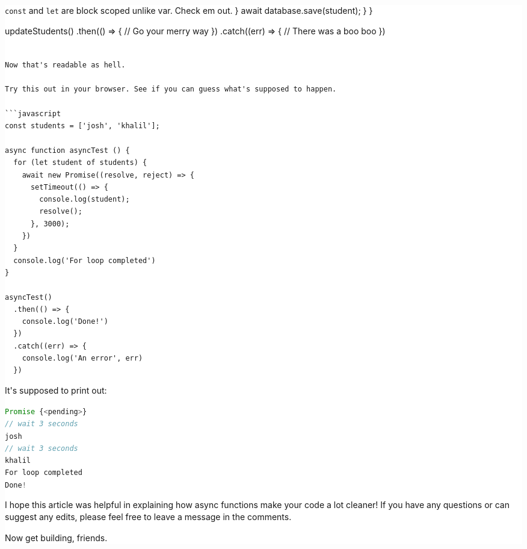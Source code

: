 ```const``` and ```let``` are block scoped unlike var. Check em out.
    }
    await database.save(student);
  }
}

updateStudents()
  .then(() => {
    // Go your merry way
  })
  .catch((err) => {
    // There was a boo boo
  })
```

Now that's readable as hell.

Try this out in your browser. See if you can guess what's supposed to happen.

```javascript
const students = ['josh', 'khalil'];

async function asyncTest () {
  for (let student of students) {
    await new Promise((resolve, reject) => {
      setTimeout(() => {
        console.log(student);
        resolve();
      }, 3000);
    })
  }
  console.log('For loop completed')
}

asyncTest()
  .then(() => {
    console.log('Done!')
  })
  .catch((err) => {
    console.log('An error', err)
  })
```

It's supposed to print out:

```javascript
Promise {<pending>}
// wait 3 seconds
josh
// wait 3 seconds
khalil
For loop completed
Done!
```

I hope this article was helpful in explaining how async functions make your code a lot cleaner! If you have any questions or can suggest any edits, please feel free to leave a message in the comments.

Now get building, friends.

